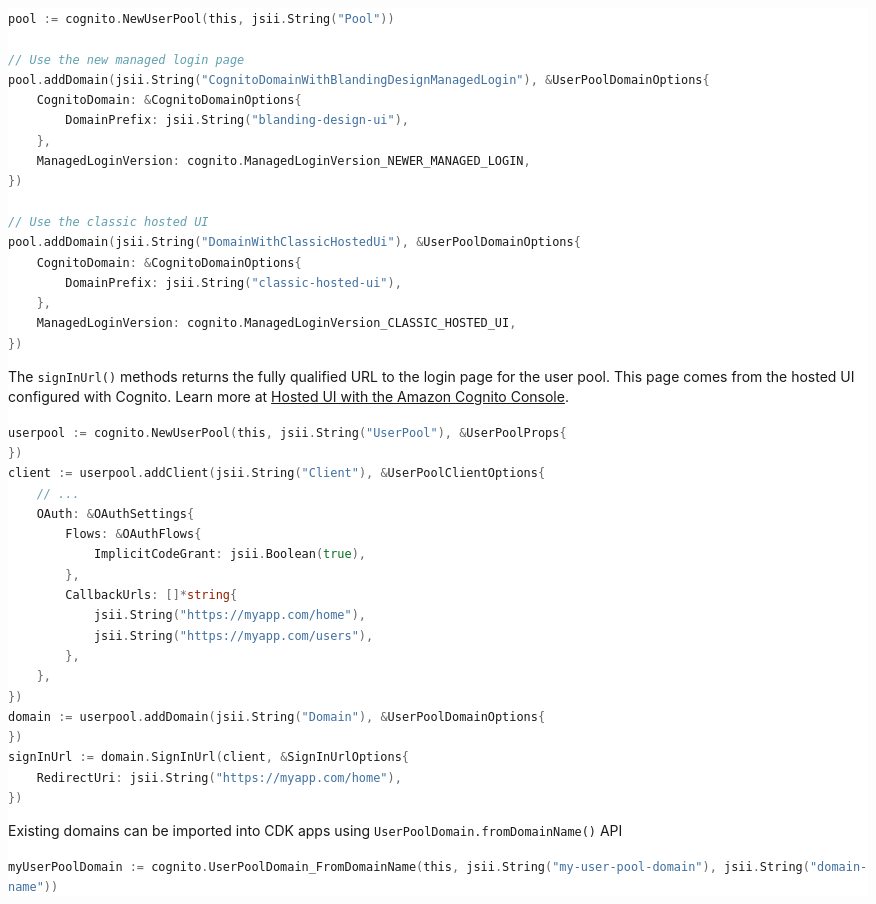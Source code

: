 ```go
pool := cognito.NewUserPool(this, jsii.String("Pool"))

// Use the new managed login page
pool.addDomain(jsii.String("CognitoDomainWithBlandingDesignManagedLogin"), &UserPoolDomainOptions{
	CognitoDomain: &CognitoDomainOptions{
		DomainPrefix: jsii.String("blanding-design-ui"),
	},
	ManagedLoginVersion: cognito.ManagedLoginVersion_NEWER_MANAGED_LOGIN,
})

// Use the classic hosted UI
pool.addDomain(jsii.String("DomainWithClassicHostedUi"), &UserPoolDomainOptions{
	CognitoDomain: &CognitoDomainOptions{
		DomainPrefix: jsii.String("classic-hosted-ui"),
	},
	ManagedLoginVersion: cognito.ManagedLoginVersion_CLASSIC_HOSTED_UI,
})
```

The `signInUrl()` methods returns the fully qualified URL to the login page for the user pool. This page comes from the
hosted UI configured with Cognito. Learn more at [Hosted UI with the Amazon Cognito
Console](https://docs.aws.amazon.com/cognito/latest/developerguide/cognito-user-pools-app-integration.html#cognito-user-pools-create-an-app-integration).

```go
userpool := cognito.NewUserPool(this, jsii.String("UserPool"), &UserPoolProps{
})
client := userpool.addClient(jsii.String("Client"), &UserPoolClientOptions{
	// ...
	OAuth: &OAuthSettings{
		Flows: &OAuthFlows{
			ImplicitCodeGrant: jsii.Boolean(true),
		},
		CallbackUrls: []*string{
			jsii.String("https://myapp.com/home"),
			jsii.String("https://myapp.com/users"),
		},
	},
})
domain := userpool.addDomain(jsii.String("Domain"), &UserPoolDomainOptions{
})
signInUrl := domain.SignInUrl(client, &SignInUrlOptions{
	RedirectUri: jsii.String("https://myapp.com/home"),
})
```

Existing domains can be imported into CDK apps using `UserPoolDomain.fromDomainName()` API

```go
myUserPoolDomain := cognito.UserPoolDomain_FromDomainName(this, jsii.String("my-user-pool-domain"), jsii.String("domain-name"))
```
